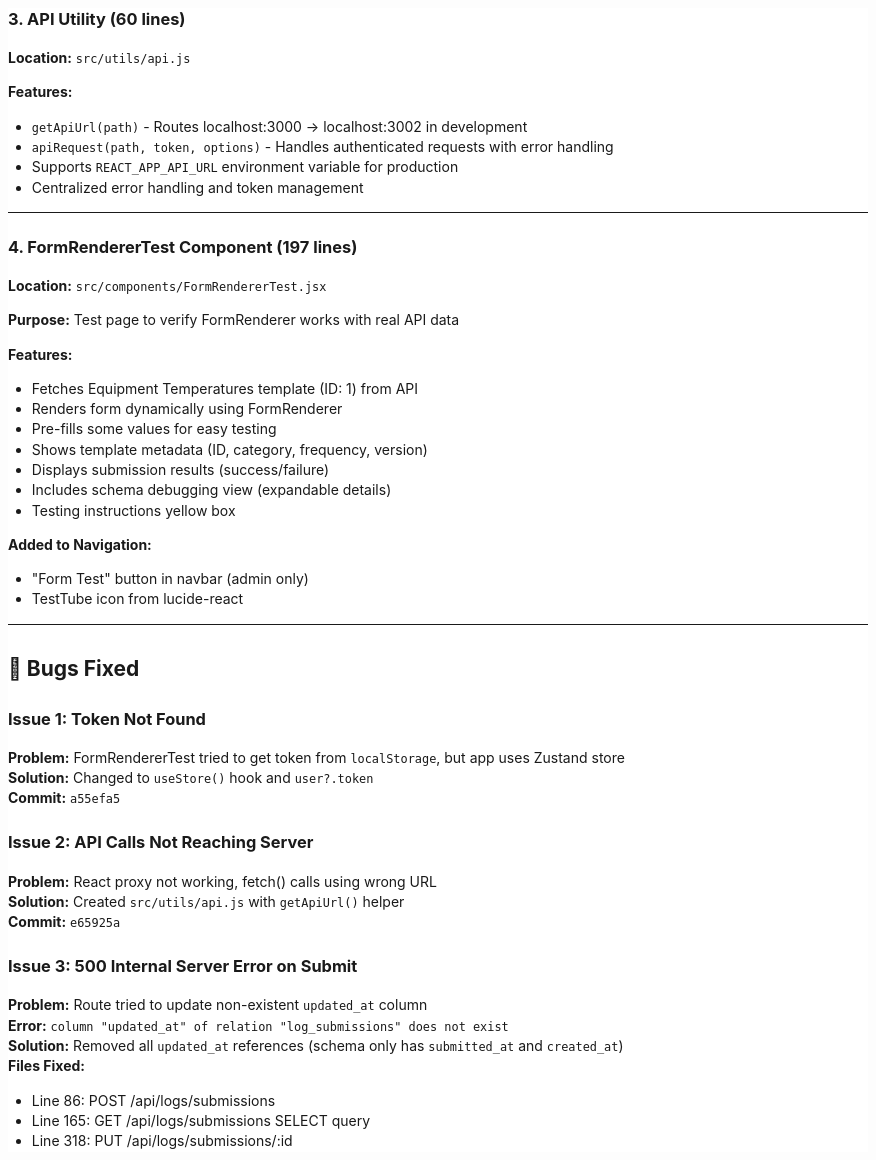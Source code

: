 
### 3. **API Utility** (60 lines)
**Location:** `src/utils/api.js`

**Features:**
- `getApiUrl(path)` - Routes localhost:3000 → localhost:3002 in development
- `apiRequest(path, token, options)` - Handles authenticated requests with error handling
- Supports `REACT_APP_API_URL` environment variable for production
- Centralized error handling and token management

---

### 4. **FormRendererTest Component** (197 lines)
**Location:** `src/components/FormRendererTest.jsx`

**Purpose:** Test page to verify FormRenderer works with real API data

**Features:**
- Fetches Equipment Temperatures template (ID: 1) from API
- Renders form dynamically using FormRenderer
- Pre-fills some values for easy testing
- Shows template metadata (ID, category, frequency, version)
- Displays submission results (success/failure)
- Includes schema debugging view (expandable details)
- Testing instructions yellow box

**Added to Navigation:**
- "Form Test" button in navbar (admin only)
- TestTube icon from lucide-react

---

## 🐛 Bugs Fixed

### Issue 1: Token Not Found
**Problem:** FormRendererTest tried to get token from `localStorage`, but app uses Zustand store  
**Solution:** Changed to `useStore()` hook and `user?.token`  
**Commit:** `a55efa5`

### Issue 2: API Calls Not Reaching Server
**Problem:** React proxy not working, fetch() calls using wrong URL  
**Solution:** Created `src/utils/api.js` with `getApiUrl()` helper  
**Commit:** `e65925a`

### Issue 3: 500 Internal Server Error on Submit
**Problem:** Route tried to update non-existent `updated_at` column  
**Error:** `column "updated_at" of relation "log_submissions" does not exist`  
**Solution:** Removed all `updated_at` references (schema only has `submitted_at` and `created_at`)  
**Files Fixed:**
- Line 86: POST /api/logs/submissions
- Line 165: GET /api/logs/submissions SELECT query
- Line 318: PUT /api/logs/submissions/:id
